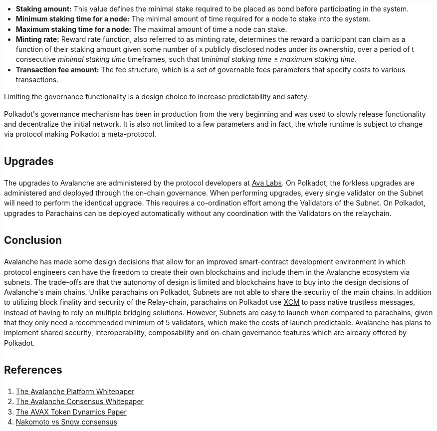 - **Staking amount:** This value defines the minimal stake required to be placed as bond before
  participating in the system.
- **Minimum staking time for a node:** The minimal amount of time required for a node to stake into
  the system.
- **Maximum staking time for a node:** The maximal amount of time a node can stake.
- **Minting rate:** Reward rate function, also referred to as minting rate, determines the reward a
  participant can claim as a function of their staking amount given some number of x publicly
  disclosed nodes under its ownership, over a period of t consecutive _minimal staking time_
  timeframes, such that t*minimal staking time* ≤ _maximum staking time_.
- **Transaction fee amount:** The fee structure, which is a set of governable fees parameters that
  specify costs to various transactions.

Limiting the governance functionality is a design choice to increase predictability and safety.

Polkadot's governance mechanism has been in production from the very beginning and was used to
slowly release functionality and decentralize the initial network. It is also not limited to a few
parameters and in fact, the whole runtime is subject to change via protocol making Polkadot a
meta-protocol.

## Upgrades

The upgrades to Avalanche are administered by the protocol developers at
[Ava Labs](https://www.avalabs.org/). On Polkadot, the forkless upgrades are administered and
deployed through the on-chain governance. When performing upgrades, every single validator on the
Subnet will need to perform the identical upgrade. This requires a co-ordination effort among the
Validators of the Subnet. On Polkadot, upgrades to Parachains can be deployed automatically without
any coordination with the Validators on the relaychain.

## Conclusion

Avalanche has made some design decisions that allow for an improved smart-contract development
environment in which protocol engineers can have the freedom to create their own blockchains and
include them in the Avalanche ecosystem via subnets. The trade-offs are that the autonomy of design
is limited and blockchains have to buy into the design decisions of Avalanche's main chains. Unlike
parachains on Polkadot, Subnets are not able to share the security of the main chains. In addition
to utilizing block finality and security of the Relay-chain, parachains on Polkadot use
[XCM](learn-xcm) to pass native trustless messages, instead of having to rely on multiple bridging
solutions. However, Subnets are easy to launch when compared to parachains, given that they only
need a recommended minimum of 5 validators, which make the costs of launch predictable. Avalanche
has plans to implement shared security, interoperability, composability and on-chain governance
features which are already offered by Polkadot.

## References

1. [The Avalanche Platform Whitepaper](https://assets.website-files.com/5d80307810123f5ffbb34d6e/6008d7bbf8b10d1eb01e7e16_Avalanche%20Platform%20Whitepaper.pdf)
2. [The Avalanche Consensus Whitepaper](https://assets.website-files.com/5d80307810123f5ffbb34d6e/6009805681b416f34dcae012_Avalanche%20Consensus%20Whitepaper.pdf)
3. [The AVAX Token Dynamics Paper](https://assets.website-files.com/5d80307810123f5ffbb34d6e/6008d7bc56430d6b8792b8d1_Avalanche%20Native%20Token%20Dynamics.pdf)
4. [Nakomoto vs Snow consensus](https://gyuho.dev/nakamoto-bitcoin-vs-snow-avalanche-consensus.html#what-is-snow-consensus)
